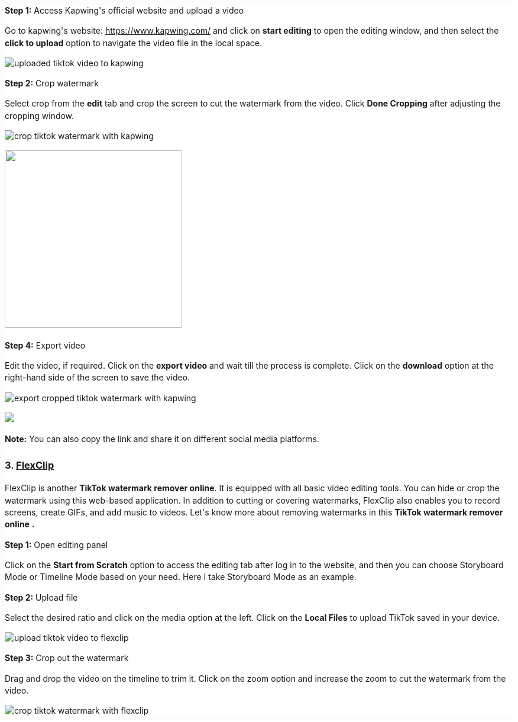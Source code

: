 **Step 1:** Access Kapwing's official website and upload a video

Go to kapwing's website: <https://www.kapwing.com/> and click on **start editing** to open the editing window, and then select the **click to upload** option to navigate the video file in the local space.

![uploaded tiktok video to kapwing](https://images.wondershare.com/filmora/article-images/uploaded-watermarked-tiktok-video-kapwing.jpg)

**Step 2:** Crop watermark

Select crop from the **edit** tab and crop the screen to cut the watermark from the video. Click **Done Cropping** after adjusting the cropping window.

![crop tiktok watermark with kapwing](https://images.wondershare.com/filmora/article-images/kapwing-crop-tiktok-watermark.jpg)

<a href="https://coinrule.sjv.io/c/5597632/1958374/18409" target="_top" id="1958374"><img src="//a.impactradius-go.com/display-ad/18409-1958374" border="0" alt="" width="300" height="300"/></a><img height="0" width="0" src="https://imp.pxf.io/i/5597632/1958374/18409" style="position:absolute;visibility:hidden;" border="0" />


**Step 4:** Export video

Edit the video, if required. Click on the **export video** and wait till the process is complete. Click on the **download** option at the right-hand side of the screen to save the video.

![export cropped tiktok watermark with kapwing](https://images.wondershare.com/filmora/article-images/export-cropped-tiktok-video-kapwing.jpg)

<a href="https://secure.2checkout.com/order/checkout.php?PRODS=2201613&QTY=1&AFFILIATE=108875&CART=1"><img src="https://www.macdvdripperpro.com/images/devices-3.png" border="0"></a>


**Note:** You can also copy the link and share it on different social media platforms.

### 3. [FlexClip](https://www.flexclip.com/)

FlexClip is another **TikTok watermark remover online**. It is equipped with all basic video editing tools. You can hide or crop the watermark using this web-based application. In addition to cutting or covering watermarks, FlexClip also enables you to record screens, create GIFs, and add music to videos. Let's know more about removing watermarks in this **TikTok watermark remover online** **.**  

**Step 1:** Open editing panel

Click on the **Start from Scratch** option to access the editing tab after log in to the website, and then you can choose Storyboard Mode or Timeline Mode based on your need. Here I take Storyboard Mode as an example.

**Step 2:** Upload file

Select the desired ratio and click on the media option at the left. Click on the **Local Files** to upload TikTok saved in your device.

![upload tiktok video to flexclip](https://images.wondershare.com/filmora/article-images/upload-local-files-flexclip.jpg)

**Step 3:** Crop out the watermark

Drag and drop the video on the timeline to trim it. Click on the zoom option and increase the zoom to cut the watermark from the video.

![crop tiktok watermark with flexclip](https://images.wondershare.com/filmora/article-images/crop-tiktok-watermark-flexclip-online.jpg)
